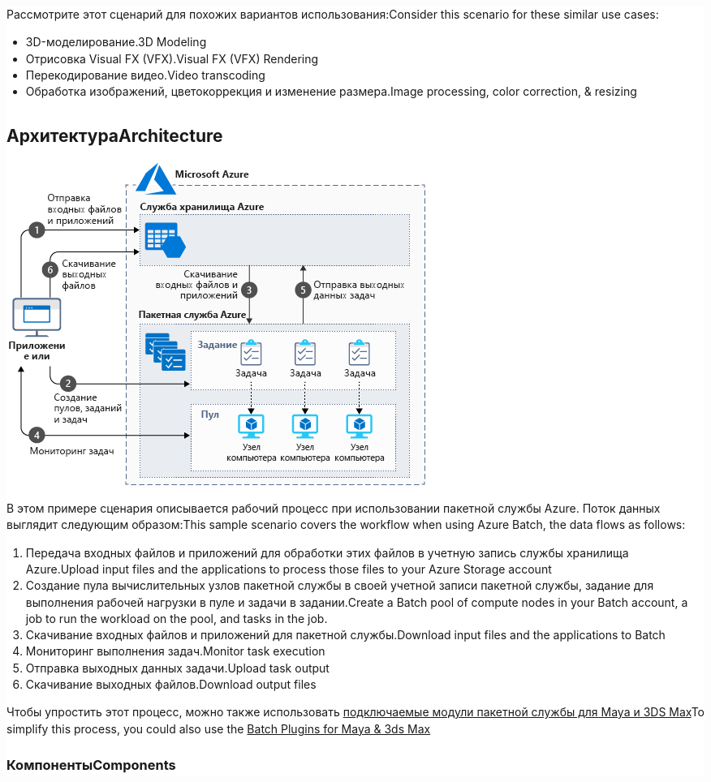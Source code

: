 <span data-ttu-id="a5ed9-111">Рассмотрите этот сценарий для похожих вариантов использования:</span><span class="sxs-lookup"><span data-stu-id="a5ed9-111">Consider this scenario for these similar use cases:</span></span>

* <span data-ttu-id="a5ed9-112">3D-моделирование.</span><span class="sxs-lookup"><span data-stu-id="a5ed9-112">3D Modeling</span></span>
* <span data-ttu-id="a5ed9-113">Отрисовка Visual FX (VFX).</span><span class="sxs-lookup"><span data-stu-id="a5ed9-113">Visual FX (VFX) Rendering</span></span>
* <span data-ttu-id="a5ed9-114">Перекодирование видео.</span><span class="sxs-lookup"><span data-stu-id="a5ed9-114">Video transcoding</span></span>
* <span data-ttu-id="a5ed9-115">Обработка изображений, цветокоррекция и изменение размера.</span><span class="sxs-lookup"><span data-stu-id="a5ed9-115">Image processing, color correction, & resizing</span></span>

## <a name="architecture"></a><span data-ttu-id="a5ed9-116">Архитектура</span><span class="sxs-lookup"><span data-stu-id="a5ed9-116">Architecture</span></span>

![Общие сведения об архитектуре компонентов, используемых в собственном облачном решении HPC с применением пакетной службы Azure][architecture]

<span data-ttu-id="a5ed9-118">В этом примере сценария описывается рабочий процесс при использовании пакетной службы Azure. Поток данных выглядит следующим образом:</span><span class="sxs-lookup"><span data-stu-id="a5ed9-118">This sample scenario covers the workflow when using Azure Batch, the data flows as follows:</span></span>

1. <span data-ttu-id="a5ed9-119">Передача входных файлов и приложений для обработки этих файлов в учетную запись службы хранилища Azure.</span><span class="sxs-lookup"><span data-stu-id="a5ed9-119">Upload input files and the applications to process those files to your Azure Storage account</span></span>
2. <span data-ttu-id="a5ed9-120">Создание пула вычислительных узлов пакетной службы в своей учетной записи пакетной службы, задание для выполнения рабочей нагрузки в пуле и задачи в задании.</span><span class="sxs-lookup"><span data-stu-id="a5ed9-120">Create a Batch pool of compute nodes in your Batch account, a job to run the workload on the pool, and tasks in the job.</span></span>
3. <span data-ttu-id="a5ed9-121">Скачивание входных файлов и приложений для пакетной службы.</span><span class="sxs-lookup"><span data-stu-id="a5ed9-121">Download input files and the applications to Batch</span></span>
4. <span data-ttu-id="a5ed9-122">Мониторинг выполнения задач.</span><span class="sxs-lookup"><span data-stu-id="a5ed9-122">Monitor task execution</span></span>
5. <span data-ttu-id="a5ed9-123">Отправка выходных данных задачи.</span><span class="sxs-lookup"><span data-stu-id="a5ed9-123">Upload task output</span></span>
6. <span data-ttu-id="a5ed9-124">Скачивание выходных файлов.</span><span class="sxs-lookup"><span data-stu-id="a5ed9-124">Download output files</span></span>

<span data-ttu-id="a5ed9-125">Чтобы упростить этот процесс, можно также использовать [подключаемые модули пакетной службы для Maya и 3DS Max][batch-plugins]</span><span class="sxs-lookup"><span data-stu-id="a5ed9-125">To simplify this process, you could also use the [Batch Plugins for Maya & 3ds Max][batch-plugins]</span></span>

### <a name="components"></a><span data-ttu-id="a5ed9-126">Компоненты</span><span class="sxs-lookup"><span data-stu-id="a5ed9-126">Components</span></span>


[architecture]: ./media/native-hpc-ref-arch.png
[resource-groups]: /azure/azure-resource-manager/resource-group-overview
[security]: /azure/security/
[resiliency]: /azure/architecture/resiliency/
[scalability]: /azure/architecture/checklist/scalability
[vmss]: /azure/virtual-machine-scale-sets/overview
[vnet]: /azure/virtual-network/virtual-networks-overview
[storage]: https://azure.microsoft.com/services/storage/
[batch]: https://azure.microsoft.com/services/batch/
[batch-arch]: https://azure.microsoft.com/solutions/architecture/big-compute-with-azure-batch/
[compute-hpc]: /azure/virtual-machines/windows/sizes-hpc
[compute-gpu]: /azure/virtual-machines/windows/sizes-gpu
[compute-compute]: /azure/virtual-machines/windows/sizes-compute
[compute-memory]: /azure/virtual-machines/windows/sizes-memory
[compute-general]: /azure/virtual-machines/windows/sizes-general
[compute-storage]: /azure/virtual-machines/windows/sizes-storage
[compute-acu]: /azure/virtual-machines/windows/acu
[compute=benchmark]: /azure/virtual-machines/windows/compute-benchmark-scores
[hpc-est-high]: https://azure.com/e/9ac25baf44ef49c3a6b156935ee9544c
[hpc-est-med]: https://azure.com/e/0286f1d6f6784310af4dcda5aec8c893
[hpc-est-low]: https://azure.com/e/e39afab4e71949f9bbabed99b428ba4a
[batch-labs-masterclass]: https://github.com/azurebigcompute/BigComputeLabs/tree/master/Azure%20Batch%20Masterclass%20Labs
[batch-scaling]: /azure/batch/batch-automatic-scaling
[hpc-alt-solutions]: /azure/virtual-machines/linux/high-performance-computing?toc=%2fazure%2fbatch%2ftoc.json
[batch-monitor]: /azure/batch/monitoring-overview
[batch-pricing]: https://azure.microsoft.com/en-gb/pricing/details/batch/
[batch-doc]: /azure/batch/
[batch-overview]: https://azure.microsoft.com/services/batch/
[batch-containers]: https://github.com/Azure/batch-shipyard
[azure-arm-templates]: /azure/azure-resource-manager/resource-group-overview#template-deployment
[batch-plugins]: /azure/batch/batch-rendering-service#options-for-submitting-a-render-job